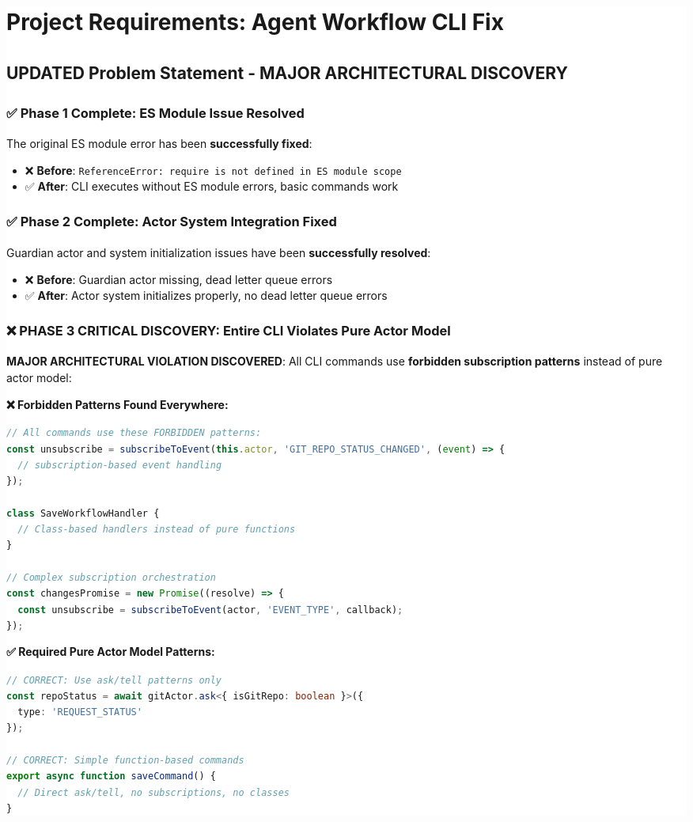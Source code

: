 # Project Requirements: Agent Workflow CLI Fix

## UPDATED Problem Statement - MAJOR ARCHITECTURAL DISCOVERY

### ✅ **Phase 1 Complete**: ES Module Issue Resolved
The original ES module error has been **successfully fixed**:
- ❌ **Before**: `ReferenceError: require is not defined in ES module scope`
- ✅ **After**: CLI executes without ES module errors, basic commands work

### ✅ **Phase 2 Complete**: Actor System Integration Fixed  
Guardian actor and system initialization issues have been **successfully resolved**:
- ❌ **Before**: Guardian actor missing, dead letter queue errors
- ✅ **After**: Actor system initializes properly, no dead letter queue errors

### ❌ **PHASE 3 CRITICAL DISCOVERY**: Entire CLI Violates Pure Actor Model

**MAJOR ARCHITECTURAL VIOLATION DISCOVERED**: All CLI commands use **forbidden subscription patterns** instead of pure actor model:

**❌ Forbidden Patterns Found Everywhere:**
```typescript
// All commands use these FORBIDDEN patterns:
const unsubscribe = subscribeToEvent(this.actor, 'GIT_REPO_STATUS_CHANGED', (event) => {
  // subscription-based event handling
});

class SaveWorkflowHandler {
  // Class-based handlers instead of pure functions
}

// Complex subscription orchestration
const changesPromise = new Promise((resolve) => {
  const unsubscribe = subscribeToEvent(actor, 'EVENT_TYPE', callback);
});
```

**✅ Required Pure Actor Model Patterns:**
```typescript
// CORRECT: Use ask/tell patterns only
const repoStatus = await gitActor.ask<{ isGitRepo: boolean }>({
  type: 'REQUEST_STATUS'
});

// CORRECT: Simple function-based commands
export async function saveCommand() {
  // Direct ask/tell, no subscriptions, no classes
}
```

